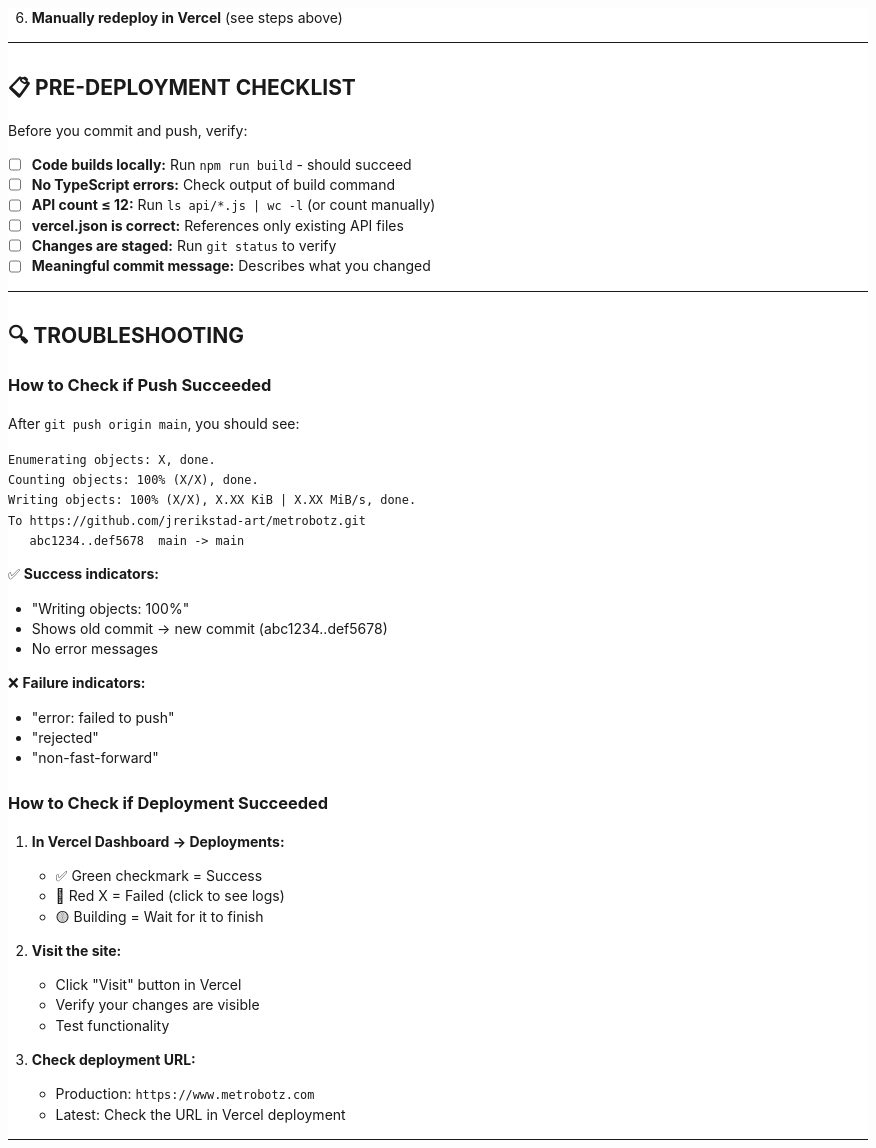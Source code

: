 6. **Manually redeploy in Vercel** (see steps above)

---

## 📋 PRE-DEPLOYMENT CHECKLIST

Before you commit and push, verify:

- [ ] **Code builds locally:** Run `npm run build` - should succeed
- [ ] **No TypeScript errors:** Check output of build command
- [ ] **API count ≤ 12:** Run `ls api/*.js | wc -l` (or count manually)
- [ ] **vercel.json is correct:** References only existing API files
- [ ] **Changes are staged:** Run `git status` to verify
- [ ] **Meaningful commit message:** Describes what you changed

---

## 🔍 TROUBLESHOOTING

### How to Check if Push Succeeded

After `git push origin main`, you should see:
```
Enumerating objects: X, done.
Counting objects: 100% (X/X), done.
Writing objects: 100% (X/X), X.XX KiB | X.XX MiB/s, done.
To https://github.com/jrerikstad-art/metrobotz.git
   abc1234..def5678  main -> main
```

✅ **Success indicators:**
- "Writing objects: 100%"
- Shows old commit → new commit (abc1234..def5678)
- No error messages

❌ **Failure indicators:**
- "error: failed to push"
- "rejected"
- "non-fast-forward"

### How to Check if Deployment Succeeded

1. **In Vercel Dashboard → Deployments:**
   - ✅ Green checkmark = Success
   - 🔴 Red X = Failed (click to see logs)
   - 🟡 Building = Wait for it to finish

2. **Visit the site:**
   - Click "Visit" button in Vercel
   - Verify your changes are visible
   - Test functionality

3. **Check deployment URL:**
   - Production: `https://www.metrobotz.com`
   - Latest: Check the URL in Vercel deployment

---